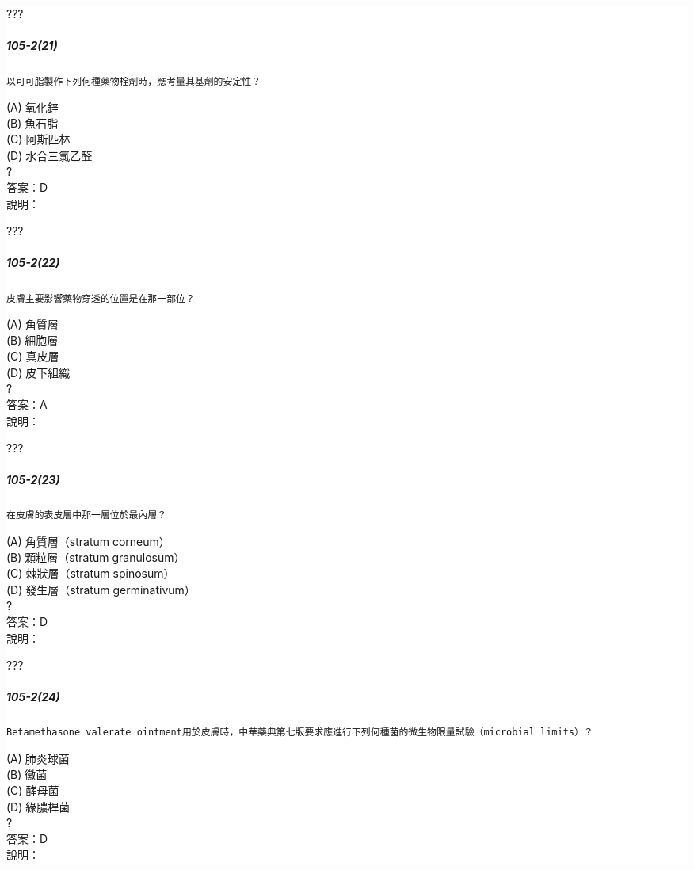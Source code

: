 ???
##### 105-2(21)
```Question
以可可脂製作下列何種藥物栓劑時，應考量其基劑的安定性？
```
(A) 氧化鋅  
(B) 魚石脂  
(C) 阿斯匹林  
(D) 水合三氯乙醛  
?  
答案：D  
說明：

???

##### 105-2(22)
```Question
皮膚主要影響藥物穿透的位置是在那一部位？
```
(A) 角質層  
(B) 細胞層  
(C) 真皮層  
(D) 皮下組織  
?  
答案：A  
說明：

???

##### 105-2(23)
```Question
在皮膚的表皮層中那一層位於最內層？
```
(A) 角質層（stratum corneum）  
(B) 顆粒層（stratum granulosum）  
(C) 棘狀層（stratum spinosum）  
(D) 發生層（stratum germinativum）  
?  
答案：D  
說明：

???

##### 105-2(24)
```Question
Betamethasone valerate ointment用於皮膚時，中華藥典第七版要求應進行下列何種菌的微生物限量試驗（microbial limits）？
```
(A) 肺炎球菌  
(B) 黴菌  
(C) 酵母菌  
(D) 綠膿桿菌  
?  
答案：D  
說明：
